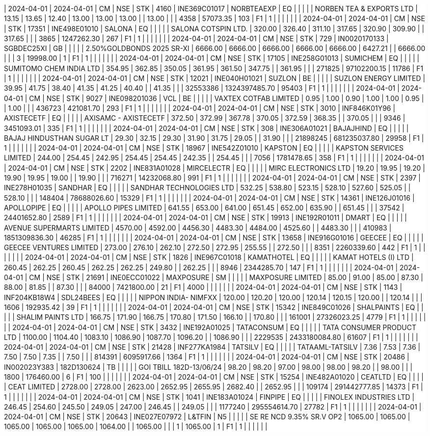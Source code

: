 | 2024-04-01 | 2024-04-01 | CM | NSE | STK | 4160 | INE369C01017 | NORBTEAEXP | EQ |  |  |  |  | NORBEN TEA & EXPORTS LTD | 13.15 | 13.65 | 12.40 | 13.00 | 13.00 | 13.00 |  | 13.00 |  |  | 4358 | 57073.35 | 103 | F1 | 1 |  |  |  |  |  |
| 2024-04-01 | 2024-04-01 | CM | NSE | STK | 17351 | INE498E01010 | SALONA | EQ |  |  |  |  | SALONA COTSPIN LTD. | 320.00 | 326.40 | 311.10 | 317.65 | 320.90 | 309.90 |  | 317.65 |  |  | 3865 | 1247262.30 | 267 | F1 | 1 |  |  |  |  |  |
| 2024-04-01 | 2024-04-01 | CM | NSE | STK | 729 | IN0020170133 | SGBDEC25XI | GB |  |  |  |  | 2.50%GOLDBONDS 2025 SR-XI | 6666.00 | 6666.00 | 6666.00 | 6666.00 | 6666.00 | 6427.21 |  | 6666.00 |  |  | 3 | 19998.00 | 1 | F1 | 1 |  |  |  |  |  |
| 2024-04-01 | 2024-04-01 | CM | NSE | STK | 17105 | INE258G01013 | SUMICHEM | EQ |  |  |  |  | SUMITOMO CHEM INDIA LTD | 354.95 | 362.85 | 350.05 | 361.95 | 361.50 | 347.75 |  | 361.95 |  |  | 271825 | 97102200.15 | 11786 | F1 | 1 |  |  |  |  |  |
| 2024-04-01 | 2024-04-01 | CM | NSE | STK | 12021 | INE040H01021 | SUZLON | BE |  |  |  |  | SUZLON ENERGY LIMITED | 39.95 | 41.75 | 38.40 | 41.35 | 41.25 | 40.40 |  | 41.35 |  |  | 32553386 | 1324397485.70 | 95403 | F1 | 1 |  |  |  |  |  |
| 2024-04-01 | 2024-04-01 | CM | NSE | STK | 9027 | INE098201036 | VCL | BE |  |  |  |  | VAXTEX COTFAB LIMITED | 0.95 | 1.00 | 0.90 | 1.00 | 1.00 | 0.95 |  | 1.00 |  |  | 436723 | 421081.70 | 293 | F1 | 1 |  |  |  |  |  |
| 2024-04-01 | 2024-04-01 | CM | NSE | STK | 3010 | INF846K01Y96 | AXISTECETF | EQ |  |  |  |  | AXISAMC - AXISTECETF | 372.50 | 372.99 | 367.78 | 370.05 | 372.59 | 368.35 |  | 370.05 |  |  | 9346 | 3451093.01 | 335 | F1 | 1 |  |  |  |  |  |
| 2024-04-01 | 2024-04-01 | CM | NSE | STK | 308 | INE306A01021 | BAJAJHIND | EQ |  |  |  |  | BAJAJ HINDUSTHAN SUGAR LT | 29.30 | 32.15 | 29.30 | 31.90 | 31.75 | 29.05 |  | 31.90 |  |  | 21898245 | 681235037.80 | 29958 | F1 | 1 |  |  |  |  |  |
| 2024-04-01 | 2024-04-01 | CM | NSE | STK | 18967 | INE542Z01010 | KAPSTON | EQ |  |  |  |  | KAPSTON SERVICES LIMITED | 244.00 | 254.45 | 242.95 | 254.45 | 254.45 | 242.35 |  | 254.45 |  |  | 7056 | 1781478.65 | 358 | F1 | 1 |  |  |  |  |  |
| 2024-04-01 | 2024-04-01 | CM | NSE | STK | 2202 | INE831A01028 | MIRCELECTR | EQ |  |  |  |  | MIRC ELECTRONICS LTD | 19.20 | 19.95 | 19.20 | 19.90 | 19.95 | 19.00 |  | 19.90 |  |  | 716271 | 14232068.80 | 991 | F1 | 1 |  |  |  |  |  |
| 2024-04-01 | 2024-04-01 | CM | NSE | STK | 2397 | INE278H01035 | SANDHAR | EQ |  |  |  |  | SANDHAR TECHNOLOGIES LTD | 532.25 | 538.80 | 523.15 | 528.10 | 527.60 | 525.05 |  | 528.10 |  |  | 148404 | 78688026.60 | 15329 | F1 | 1 |  |  |  |  |  |
| 2024-04-01 | 2024-04-01 | CM | NSE | STK | 14361 | INE126J01016 | APOLLOPIPE | EQ |  |  |  |  | APOLLO PIPES LIMITED | 641.55 | 653.00 | 641.00 | 651.45 | 652.00 | 635.90 |  | 651.45 |  |  | 37542 | 24401652.80 | 2589 | F1 | 1 |  |  |  |  |  |
| 2024-04-01 | 2024-04-01 | CM | NSE | STK | 19913 | INE192R01011 | DMART | EQ |  |  |  |  | AVENUE SUPERMARTS LIMITED | 4570.00 | 4592.00 | 4456.30 | 4483.30 | 4484.00 | 4525.60 |  | 4483.30 |  |  | 410983 | 1851309836.30 | 46285 | F1 | 1 |  |  |  |  |  |
| 2024-04-01 | 2024-04-01 | CM | NSE | STK | 13658 | INE916G01016 | GEECEE | EQ |  |  |  |  | GEECEE VENTURES LIMITED | 273.00 | 276.10 | 262.10 | 272.50 | 272.95 | 255.55 |  | 272.50 |  |  | 8351 | 2260339.60 | 442 | F1 | 1 |  |  |  |  |  |
| 2024-04-01 | 2024-04-01 | CM | NSE | STK | 1826 | INE967C01018 | KAMATHOTEL | EQ |  |  |  |  | KAMAT HOTELS (I) LTD | 260.45 | 262.25 | 260.45 | 262.25 | 262.25 | 249.80 |  | 262.25 |  |  | 8946 | 2344285.70 | 147 | F1 | 1 |  |  |  |  |  |
| 2024-04-01 | 2024-04-01 | CM | NSE | STK | 21691 | INE0ECC01022 | MAXPOSURE | SM |  |  |  |  | MAXPOSURE LIMITED | 85.00 | 91.00 | 85.00 | 87.30 | 88.00 | 81.85 |  | 87.30 |  |  | 84000 | 7421800.00 | 21 | F1 | 4000 |  |  |  |  |  |
| 2024-04-01 | 2024-04-01 | CM | NSE | STK | 1143 | INF204KB18W4 | SDL24BEES | EQ |  |  |  |  | NIPPON INDIA- NIMFXX | 120.00 | 120.20 | 120.00 | 120.14 | 120.15 | 120.00 |  | 120.14 |  |  | 1606 | 192935.42 | 39 | F1 | 1 |  |  |  |  |  |
| 2024-04-01 | 2024-04-01 | CM | NSE | STK | 15342 | INE849C01026 | SHALPAINTS | EQ |  |  |  |  | SHALIM PAINTS LTD | 166.75 | 171.90 | 166.75 | 170.80 | 171.50 | 166.10 |  | 170.80 |  |  | 161001 | 27326023.25 | 4779 | F1 | 1 |  |  |  |  |  |
| 2024-04-01 | 2024-04-01 | CM | NSE | STK | 3432 | INE192A01025 | TATACONSUM | EQ |  |  |  |  | TATA CONSUMER PRODUCT LTD | 1100.00 | 1104.40 | 1083.10 | 1086.90 | 1087.70 | 1096.20 |  | 1086.90 |  |  | 2229535 | 2433180084.80 | 61607 | F1 | 1 |  |  |  |  |  |
| 2024-04-01 | 2024-04-01 | CM | NSE | STK | 21428 | INF277KA1984 | TATSILV | EQ |  |  |  |  | TATAAML-TATSILV | 7.36 | 7.53 | 7.36 | 7.50 | 7.50 | 7.35 |  | 7.50 |  |  | 814391 | 6095917.66 | 1364 | F1 | 1 |  |  |  |  |  |
| 2024-04-01 | 2024-04-01 | CM | NSE | STK | 20486 | IN002023Y383 | 182D130624 | TB |  |  |  |  | GOI TBILL 182D-13/06/24 | 98.20 | 98.20 | 97.00 | 98.00 | 98.00 | 98.20 |  | 98.00 |  |  | 1800 | 176460.00 | 6 | F1 | 100 |  |  |  |  |  |
| 2024-04-01 | 2024-04-01 | CM | NSE | STK | 15254 | INE482A01020 | CEATLTD | EQ |  |  |  |  | CEAT LIMITED | 2728.00 | 2728.00 | 2623.00 | 2652.95 | 2655.95 | 2682.40 |  | 2652.95 |  |  | 109174 | 291442777.85 | 14373 | F1 | 1 |  |  |  |  |  |
| 2024-04-01 | 2024-04-01 | CM | NSE | STK | 1041 | INE183A01024 | FINPIPE | EQ |  |  |  |  | FINOLEX INDUSTRIES LTD | 246.45 | 254.60 | 245.50 | 249.05 | 247.00 | 246.45 |  | 249.05 |  |  | 1177240 | 295554614.70 | 27782 | F1 | 1 |  |  |  |  |  |
| 2024-04-01 | 2024-04-01 | CM | NSE | STK | 20643 | INE027E07972 | L&TFIN | N5 |  |  |  |  | SE RE NCD 9.35% SR.V OP2 | 1065.00 | 1065.00 | 1065.00 | 1065.00 | 1065.00 | 1064.00 |  | 1065.00 |  |  | 1 | 1065.00 | 1 | F1 | 1 |  |  |  |  |  |